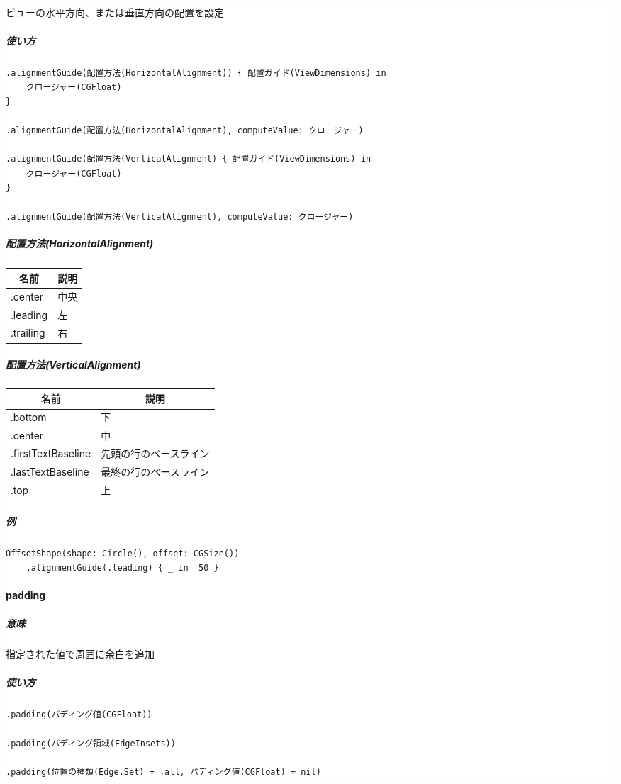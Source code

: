 ビューの水平方向、または垂直方向の配置を設定

##### 使い方

    .alignmentGuide(配置方法(HorizontalAlignment)) { 配置ガイド(ViewDimensions) in
        クロージャー(CGFloat)
    }

    .alignmentGuide(配置方法(HorizontalAlignment), computeValue: クロージャー)

    .alignmentGuide(配置方法(VerticalAlignment) { 配置ガイド(ViewDimensions) in
        クロージャー(CGFloat)
    }

    .alignmentGuide(配置方法(VerticalAlignment), computeValue: クロージャー)

##### 配置方法(HorizontalAlignment)

| 名前        | 説明  |
| --------- | --- |
| .center   | 中央 |
| .leading  | 左   |
| .trailing | 右   |

##### 配置方法(VerticalAlignment)

| 名前                 | 説明  |
| ------------------ | --- |
| .bottom            | 下   |
| .center            | 中   |
| .firstTextBaseline | 先頭の行のベースライン |
| .lastTextBaseline  | 最終の行のベースライン |
| .top               | 上   |

##### 例

    OffsetShape(shape: Circle(), offset: CGSize())
        .alignmentGuide(.leading) { _ in  50 }

#### padding

##### 意味

指定された値で周囲に余白を追加

##### 使い方

    .padding(パディング値(CGFloat))

    .padding(パディング領域(EdgeInsets))

    .padding(位置の種類(Edge.Set) = .all, パディング値(CGFloat) = nil)
